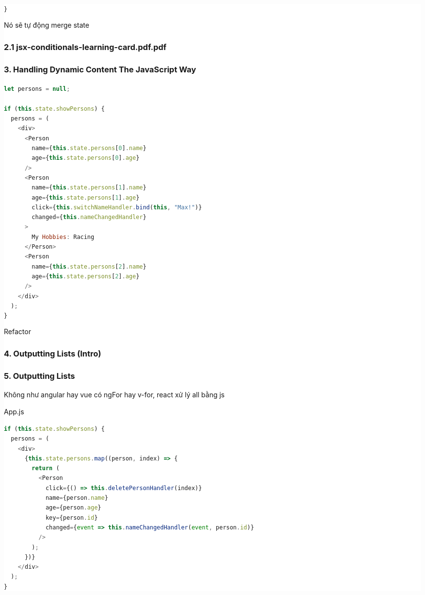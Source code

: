 ```js
}
```

Nó sẽ tự động merge state

### 2.1 jsx-conditionals-learning-card.pdf.pdf

### 3. Handling Dynamic Content The JavaScript Way

```js
let persons = null;

if (this.state.showPersons) {
  persons = (
    <div>
      <Person
        name={this.state.persons[0].name}
        age={this.state.persons[0].age}
      />
      <Person
        name={this.state.persons[1].name}
        age={this.state.persons[1].age}
        click={this.switchNameHandler.bind(this, "Max!")}
        changed={this.nameChangedHandler}
      >
        My Hobbies: Racing
      </Person>
      <Person
        name={this.state.persons[2].name}
        age={this.state.persons[2].age}
      />
    </div>
  );
}
```

Refactor

### 4. Outputting Lists (Intro)

### 5. Outputting Lists

Không như angular hay vue có ngFor hay v-for, react xử lý all bằng js

App.js

```js
if (this.state.showPersons) {
  persons = (
    <div>
      {this.state.persons.map((person, index) => {
        return (
          <Person
            click={() => this.deletePersonHandler(index)}
            name={person.name}
            age={person.age}
            key={person.id}
            changed={event => this.nameChangedHandler(event, person.id)}
          />
        );
      })}
    </div>
  );
}
```
